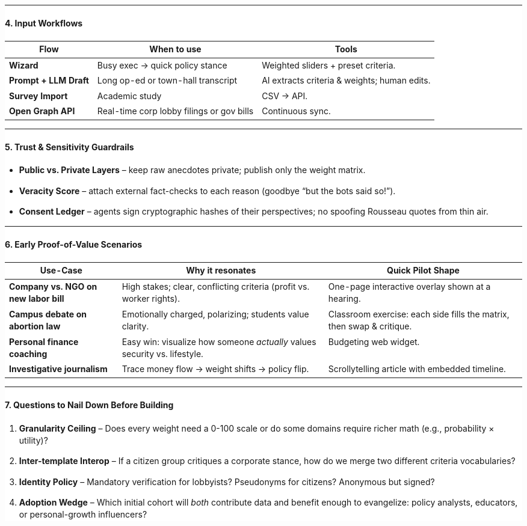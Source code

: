 
---

#### 4. Input Workflows

| Flow                   | When to use                               | Tools                                        |
| ---------------------- | ----------------------------------------- | -------------------------------------------- |
| **Wizard**             | Busy exec → quick policy stance           | Weighted sliders + preset criteria.          |
| **Prompt + LLM Draft** | Long op-ed or town-hall transcript        | AI extracts criteria & weights; human edits. |
| **Survey Import**      | Academic study                            | CSV → API.                                   |
| **Open Graph API**     | Real-time corp lobby filings or gov bills | Continuous sync.                             |

---

#### 5. Trust & Sensitivity Guardrails

- **Public vs. Private Layers** – keep raw anecdotes private; publish only the weight matrix.
    
- **Veracity Score** – attach external fact-checks to each reason (goodbye “but the bots said so!”).
    
- **Consent Ledger** – agents sign cryptographic hashes of their perspectives; no spoofing Rousseau quotes from thin air.
    

---

#### 6. Early Proof-of-Value Scenarios

| Use-Case                              | Why it resonates                                                          | Quick Pilot Shape                                                     |
| ------------------------------------- | ------------------------------------------------------------------------- | --------------------------------------------------------------------- |
| **Company vs. NGO on new labor bill** | High stakes; clear, conflicting criteria (profit vs. worker rights).      | One-page interactive overlay shown at a hearing.                      |
| **Campus debate on abortion law**     | Emotionally charged, polarizing; students value clarity.                  | Classroom exercise: each side fills the matrix, then swap & critique. |
| **Personal finance coaching**         | Easy win: visualize how someone _actually_ values security vs. lifestyle. | Budgeting web widget.                                                 |
| **Investigative journalism**          | Trace money flow → weight shifts → policy flip.                           | Scrollytelling article with embedded timeline.                        |

---

#### 7. Questions to Nail Down Before Building

1. **Granularity Ceiling** – Does every weight need a 0-100 scale or do some domains require richer math (e.g., probability × utility)?
    
2. **Inter-template Interop** – If a citizen group critiques a corporate stance, how do we merge two different criteria vocabularies?
    
3. **Identity Policy** – Mandatory verification for lobbyists? Pseudonyms for citizens? Anonymous but signed?
    
4. **Adoption Wedge** – Which initial cohort will _both_ contribute data and benefit enough to evangelize: policy analysts, educators, or personal-growth influencers?
    